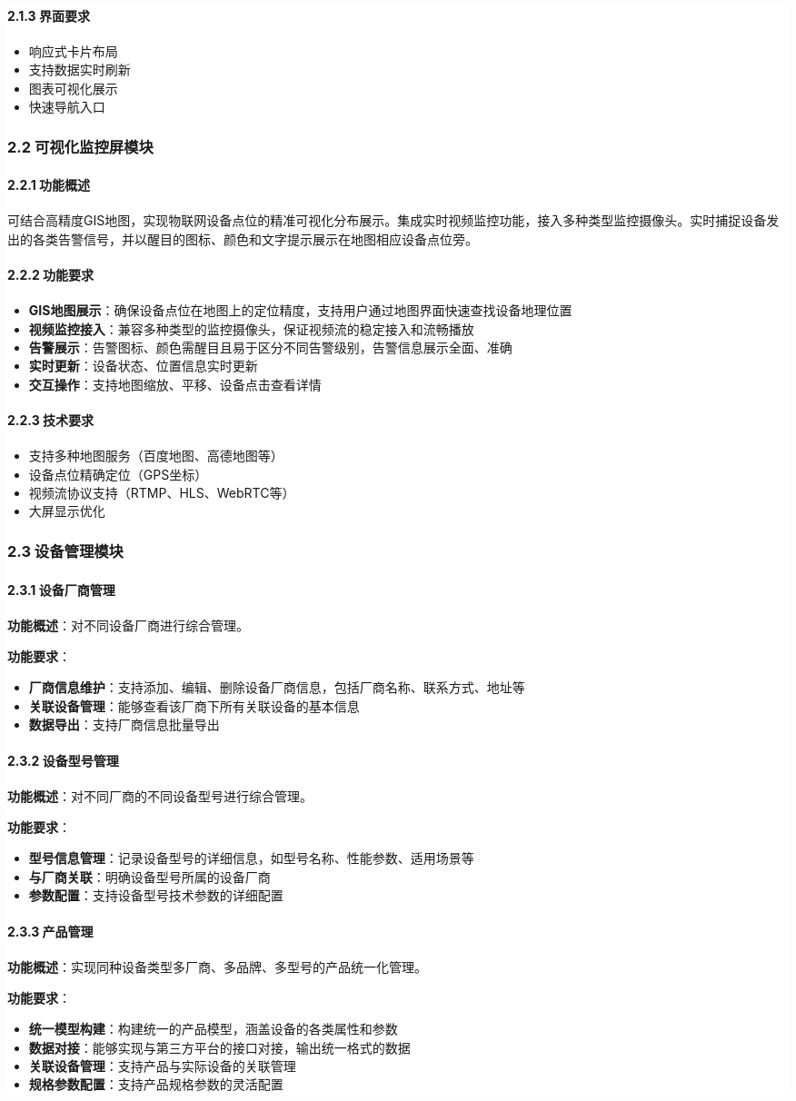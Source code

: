 #### 2.1.3 界面要求
- 响应式卡片布局
- 支持数据实时刷新
- 图表可视化展示
- 快速导航入口

### 2.2 可视化监控屏模块

#### 2.2.1 功能概述
可结合高精度GIS地图，实现物联网设备点位的精准可视化分布展示。集成实时视频监控功能，接入多种类型监控摄像头。实时捕捉设备发出的各类告警信号，并以醒目的图标、颜色和文字提示展示在地图相应设备点位旁。

#### 2.2.2 功能要求
- **GIS地图展示**：确保设备点位在地图上的定位精度，支持用户通过地图界面快速查找设备地理位置
- **视频监控接入**：兼容多种类型的监控摄像头，保证视频流的稳定接入和流畅播放
- **告警展示**：告警图标、颜色需醒目且易于区分不同告警级别，告警信息展示全面、准确
- **实时更新**：设备状态、位置信息实时更新
- **交互操作**：支持地图缩放、平移、设备点击查看详情

#### 2.2.3 技术要求
- 支持多种地图服务（百度地图、高德地图等）
- 设备点位精确定位（GPS坐标）
- 视频流协议支持（RTMP、HLS、WebRTC等）
- 大屏显示优化

### 2.3 设备管理模块

#### 2.3.1 设备厂商管理

**功能概述**：对不同设备厂商进行综合管理。

**功能要求**：
- **厂商信息维护**：支持添加、编辑、删除设备厂商信息，包括厂商名称、联系方式、地址等
- **关联设备管理**：能够查看该厂商下所有关联设备的基本信息
- **数据导出**：支持厂商信息批量导出

#### 2.3.2 设备型号管理

**功能概述**：对不同厂商的不同设备型号进行综合管理。

**功能要求**：
- **型号信息管理**：记录设备型号的详细信息，如型号名称、性能参数、适用场景等
- **与厂商关联**：明确设备型号所属的设备厂商
- **参数配置**：支持设备型号技术参数的详细配置

#### 2.3.3 产品管理

**功能概述**：实现同种设备类型多厂商、多品牌、多型号的产品统一化管理。

**功能要求**：
- **统一模型构建**：构建统一的产品模型，涵盖设备的各类属性和参数
- **数据对接**：能够实现与第三方平台的接口对接，输出统一格式的数据
- **关联设备管理**：支持产品与实际设备的关联管理
- **规格参数配置**：支持产品规格参数的灵活配置
